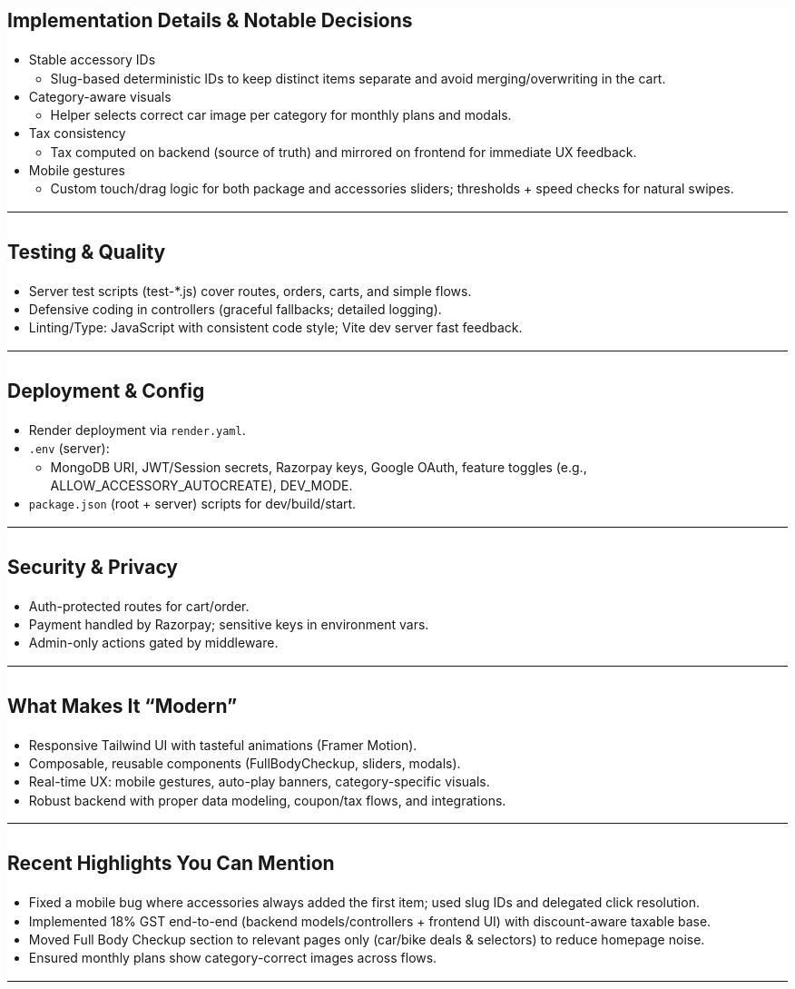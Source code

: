 ## Implementation Details & Notable Decisions
- Stable accessory IDs
  - Slug-based deterministic IDs to keep distinct items separate and avoid merging/overwriting in the cart.
- Category-aware visuals
  - Helper selects correct car image per category for monthly plans and modals.
- Tax consistency
  - Tax computed on backend (source of truth) and mirrored on frontend for immediate UX feedback.
- Mobile gestures
  - Custom touch/drag logic for both package and accessories sliders; thresholds + speed checks for natural swipes.

---

## Testing & Quality
- Server test scripts (test-*.js) cover routes, orders, carts, and simple flows.
- Defensive coding in controllers (graceful fallbacks; detailed logging).
- Linting/Type: JavaScript with consistent code style; Vite dev server fast feedback.

---

## Deployment & Config
- Render deployment via `render.yaml`.
- `.env` (server):
  - MongoDB URI, JWT/Session secrets, Razorpay keys, Google OAuth, feature toggles (e.g., ALLOW_ACCESSORY_AUTOCREATE), DEV_MODE.
- `package.json` (root + server) scripts for dev/build/start.

---

## Security & Privacy
- Auth-protected routes for cart/order.
- Payment handled by Razorpay; sensitive keys in environment vars.
- Admin-only actions gated by middleware.

---

## What Makes It “Modern”
- Responsive Tailwind UI with tasteful animations (Framer Motion).
- Composable, reusable components (FullBodyCheckup, sliders, modals).
- Real-time UX: mobile gestures, auto-play banners, category-specific visuals.
- Robust backend with proper data modeling, coupon/tax flows, and integrations.

---

## Recent Highlights You Can Mention
- Fixed a mobile bug where accessories always added the first item; used slug IDs and delegated click resolution.
- Implemented 18% GST end-to-end (backend models/controllers + frontend UI) with discount-aware taxable base.
- Moved Full Body Checkup section to relevant pages only (car/bike deals & selectors) to reduce homepage noise.
- Ensured monthly plans show category-correct images across flows.

---